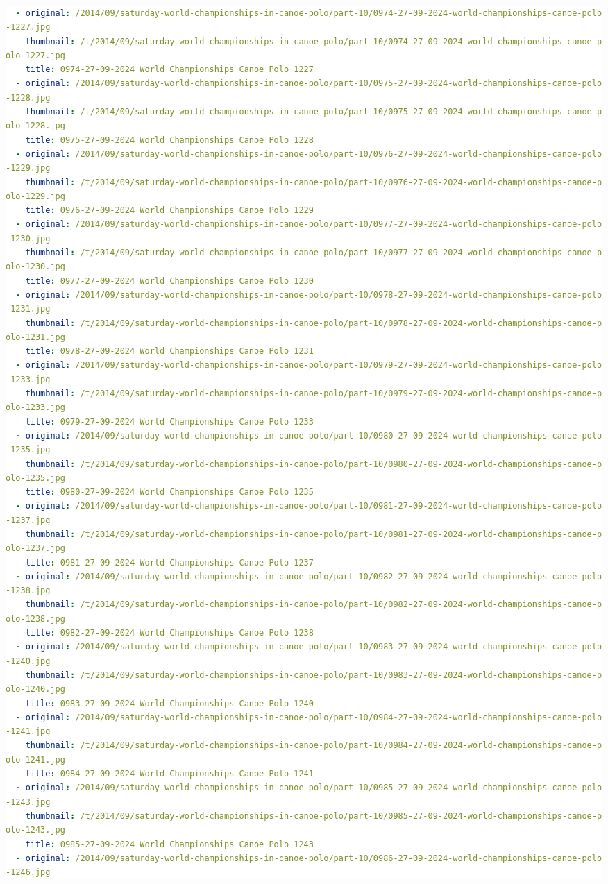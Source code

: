 ```yaml
  - original: /2014/09/saturday-world-championships-in-canoe-polo/part-10/0974-27-09-2024-world-championships-canoe-polo-1227.jpg
    thumbnail: /t/2014/09/saturday-world-championships-in-canoe-polo/part-10/0974-27-09-2024-world-championships-canoe-polo-1227.jpg
    title: 0974-27-09-2024 World Championships Canoe Polo 1227
  - original: /2014/09/saturday-world-championships-in-canoe-polo/part-10/0975-27-09-2024-world-championships-canoe-polo-1228.jpg
    thumbnail: /t/2014/09/saturday-world-championships-in-canoe-polo/part-10/0975-27-09-2024-world-championships-canoe-polo-1228.jpg
    title: 0975-27-09-2024 World Championships Canoe Polo 1228
  - original: /2014/09/saturday-world-championships-in-canoe-polo/part-10/0976-27-09-2024-world-championships-canoe-polo-1229.jpg
    thumbnail: /t/2014/09/saturday-world-championships-in-canoe-polo/part-10/0976-27-09-2024-world-championships-canoe-polo-1229.jpg
    title: 0976-27-09-2024 World Championships Canoe Polo 1229
  - original: /2014/09/saturday-world-championships-in-canoe-polo/part-10/0977-27-09-2024-world-championships-canoe-polo-1230.jpg
    thumbnail: /t/2014/09/saturday-world-championships-in-canoe-polo/part-10/0977-27-09-2024-world-championships-canoe-polo-1230.jpg
    title: 0977-27-09-2024 World Championships Canoe Polo 1230
  - original: /2014/09/saturday-world-championships-in-canoe-polo/part-10/0978-27-09-2024-world-championships-canoe-polo-1231.jpg
    thumbnail: /t/2014/09/saturday-world-championships-in-canoe-polo/part-10/0978-27-09-2024-world-championships-canoe-polo-1231.jpg
    title: 0978-27-09-2024 World Championships Canoe Polo 1231
  - original: /2014/09/saturday-world-championships-in-canoe-polo/part-10/0979-27-09-2024-world-championships-canoe-polo-1233.jpg
    thumbnail: /t/2014/09/saturday-world-championships-in-canoe-polo/part-10/0979-27-09-2024-world-championships-canoe-polo-1233.jpg
    title: 0979-27-09-2024 World Championships Canoe Polo 1233
  - original: /2014/09/saturday-world-championships-in-canoe-polo/part-10/0980-27-09-2024-world-championships-canoe-polo-1235.jpg
    thumbnail: /t/2014/09/saturday-world-championships-in-canoe-polo/part-10/0980-27-09-2024-world-championships-canoe-polo-1235.jpg
    title: 0980-27-09-2024 World Championships Canoe Polo 1235
  - original: /2014/09/saturday-world-championships-in-canoe-polo/part-10/0981-27-09-2024-world-championships-canoe-polo-1237.jpg
    thumbnail: /t/2014/09/saturday-world-championships-in-canoe-polo/part-10/0981-27-09-2024-world-championships-canoe-polo-1237.jpg
    title: 0981-27-09-2024 World Championships Canoe Polo 1237
  - original: /2014/09/saturday-world-championships-in-canoe-polo/part-10/0982-27-09-2024-world-championships-canoe-polo-1238.jpg
    thumbnail: /t/2014/09/saturday-world-championships-in-canoe-polo/part-10/0982-27-09-2024-world-championships-canoe-polo-1238.jpg
    title: 0982-27-09-2024 World Championships Canoe Polo 1238
  - original: /2014/09/saturday-world-championships-in-canoe-polo/part-10/0983-27-09-2024-world-championships-canoe-polo-1240.jpg
    thumbnail: /t/2014/09/saturday-world-championships-in-canoe-polo/part-10/0983-27-09-2024-world-championships-canoe-polo-1240.jpg
    title: 0983-27-09-2024 World Championships Canoe Polo 1240
  - original: /2014/09/saturday-world-championships-in-canoe-polo/part-10/0984-27-09-2024-world-championships-canoe-polo-1241.jpg
    thumbnail: /t/2014/09/saturday-world-championships-in-canoe-polo/part-10/0984-27-09-2024-world-championships-canoe-polo-1241.jpg
    title: 0984-27-09-2024 World Championships Canoe Polo 1241
  - original: /2014/09/saturday-world-championships-in-canoe-polo/part-10/0985-27-09-2024-world-championships-canoe-polo-1243.jpg
    thumbnail: /t/2014/09/saturday-world-championships-in-canoe-polo/part-10/0985-27-09-2024-world-championships-canoe-polo-1243.jpg
    title: 0985-27-09-2024 World Championships Canoe Polo 1243
  - original: /2014/09/saturday-world-championships-in-canoe-polo/part-10/0986-27-09-2024-world-championships-canoe-polo-1246.jpg
```